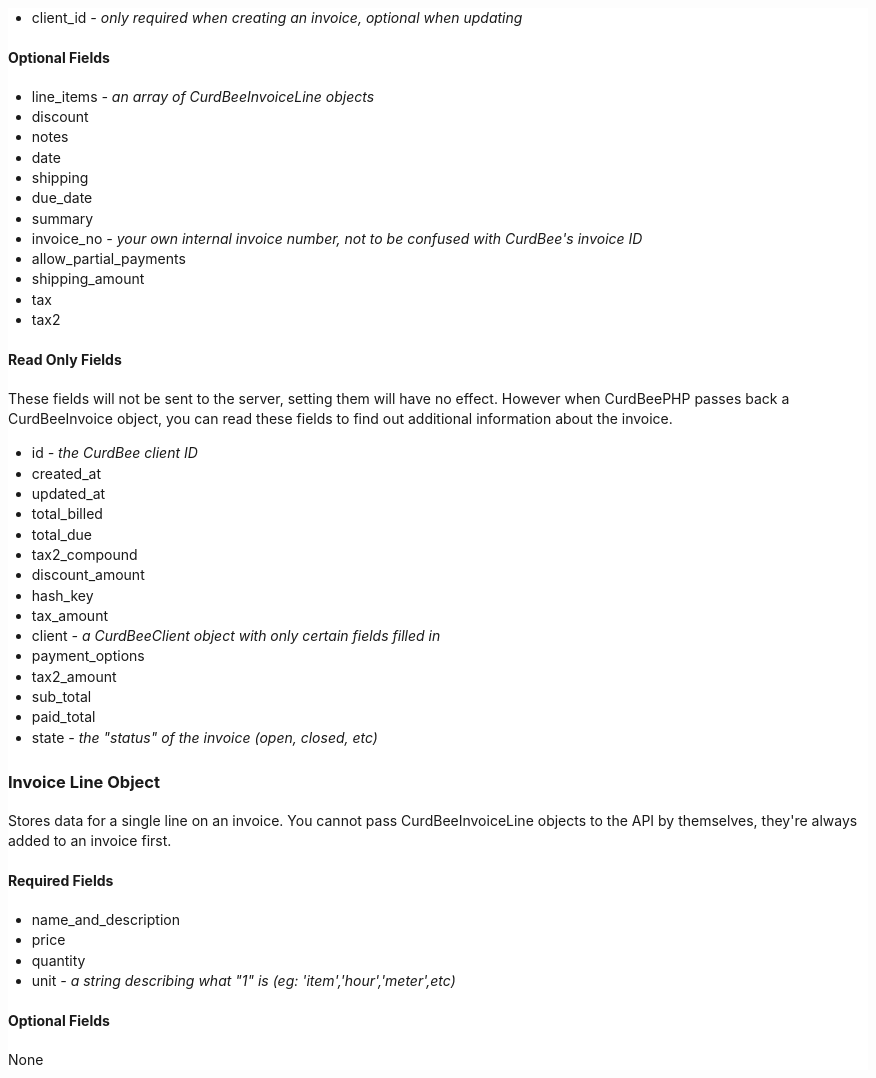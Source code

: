 * client_id _- only required when creating an invoice, optional when updating_

#### Optional Fields

* line_items _- an array of CurdBeeInvoiceLine objects_
* discount
* notes
* date
* shipping
* due_date
* summary
* invoice_no _- your own internal invoice number, not to be confused with CurdBee's invoice ID_
* allow_partial_payments
* shipping_amount
* tax
* tax2

#### Read Only Fields

These fields will not be sent to the server, setting them will have no effect. However when CurdBeePHP passes back a CurdBeeInvoice object, you can read these fields to find out additional information about the invoice.

* id _- the CurdBee client ID_
* created_at
* updated_at
* total_billed
* total_due
* tax2_compound
* discount_amount
* hash_key
* tax_amount
* client _- a CurdBeeClient object with only certain fields filled in_
* payment_options
* tax2_amount
* sub_total
* paid_total
* state _- the "status" of the invoice (open, closed, etc)_

### Invoice Line Object

Stores data for a single line on an invoice. You cannot pass CurdBeeInvoiceLine objects to the API by themselves, they're always added to an invoice first.

#### Required Fields

* name_and_description
* price
* quantity
* unit _- a string describing what "1" is (eg: 'item','hour','meter',etc)_

#### Optional Fields

None
